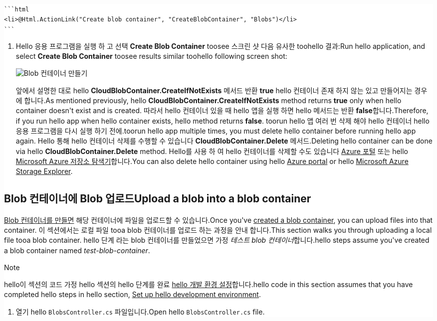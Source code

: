     ```html
    <li>@Html.ActionLink("Create blob container", "CreateBlobContainer", "Blobs")</li>
    ```

1. <span data-ttu-id="c6060-143">Hello 응용 프로그램을 실행 하 고 선택 **Create Blob Container** toosee 스크린 샷 다음 유사한 toohello 결과:</span><span class="sxs-lookup"><span data-stu-id="c6060-143">Run hello application, and select **Create Blob Container** toosee results similar toohello following screen shot:</span></span>
  
    ![Blob 컨테이너 만들기](./media/vs-storage-aspnet-getting-started-blobs/create-blob-container-results.png)

    <span data-ttu-id="c6060-145">앞에서 설명한 대로 hello **CloudBlobContainer.CreateIfNotExists** 메서드 반환 **true** hello 컨테이너 존재 하지 않는 있고 만들어지는 경우에 합니다.</span><span class="sxs-lookup"><span data-stu-id="c6060-145">As mentioned previously, hello **CloudBlobContainer.CreateIfNotExists** method returns **true** only when hello container doesn't exist and is created.</span></span> <span data-ttu-id="c6060-146">따라서 hello 컨테이너 있을 때 hello 앱을 실행 하면 hello 메서드는 반환 **false**합니다.</span><span class="sxs-lookup"><span data-stu-id="c6060-146">Therefore, if you run hello app when hello container exists, hello method returns **false**.</span></span> <span data-ttu-id="c6060-147">toorun hello 앱 여러 번 삭제 해야 hello 컨테이너 hello 응용 프로그램을 다시 실행 하기 전에.</span><span class="sxs-lookup"><span data-stu-id="c6060-147">toorun hello app multiple times, you must delete hello container before running hello app again.</span></span> <span data-ttu-id="c6060-148">Hello 통해 hello 컨테이너 삭제를 수행할 수 있습니다 **CloudBlobContainer.Delete** 메서드.</span><span class="sxs-lookup"><span data-stu-id="c6060-148">Deleting hello container can be done via hello **CloudBlobContainer.Delete** method.</span></span> <span data-ttu-id="c6060-149">Hello를 사용 하 여 hello 컨테이너를 삭제할 수도 있습니다 [Azure 포털](http://go.microsoft.com/fwlink/p/?LinkID=525040) 또는 hello [Microsoft Azure 저장소 탐색기](../vs-azure-tools-storage-manage-with-storage-explorer.md)합니다.</span><span class="sxs-lookup"><span data-stu-id="c6060-149">You can also delete hello container using hello [Azure portal](http://go.microsoft.com/fwlink/p/?LinkID=525040) or hello [Microsoft Azure Storage Explorer](../vs-azure-tools-storage-manage-with-storage-explorer.md).</span></span>  

## <a name="upload-a-blob-into-a-blob-container"></a><span data-ttu-id="c6060-150">Blob 컨테이너에 Blob 업로드</span><span class="sxs-lookup"><span data-stu-id="c6060-150">Upload a blob into a blob container</span></span>

<span data-ttu-id="c6060-151">[Blob 컨테이너를 만들면](#create-a-blob-container) 해당 컨테이너에 파일을 업로드할 수 있습니다.</span><span class="sxs-lookup"><span data-stu-id="c6060-151">Once you've [created a blob container](#create-a-blob-container), you can upload files into that container.</span></span> <span data-ttu-id="c6060-152">이 섹션에서는 로컬 파일 tooa blob 컨테이너를 업로드 하는 과정을 안내 합니다.</span><span class="sxs-lookup"><span data-stu-id="c6060-152">This section walks you through uploading a local file tooa blob container.</span></span> <span data-ttu-id="c6060-153">hello 단계 라는 blob 컨테이너를 만들었으면 가정 *테스트 blob 컨테이너*합니다.</span><span class="sxs-lookup"><span data-stu-id="c6060-153">hello steps assume you've created a blob container named *test-blob-container*.</span></span> 

> [!NOTE]
> 
> <span data-ttu-id="c6060-154">hello이 섹션의 코드 가정 hello 섹션의 hello 단계를 완료 [hello 개발 환경 설정](#set-up-the-development-environment)합니다.</span><span class="sxs-lookup"><span data-stu-id="c6060-154">hello code in this section assumes that you have completed hello steps in hello section, [Set up hello development environment](#set-up-the-development-environment).</span></span> 

1. <span data-ttu-id="c6060-155">열기 hello `BlobsController.cs` 파일입니다.</span><span class="sxs-lookup"><span data-stu-id="c6060-155">Open hello `BlobsController.cs` file.</span></span>
